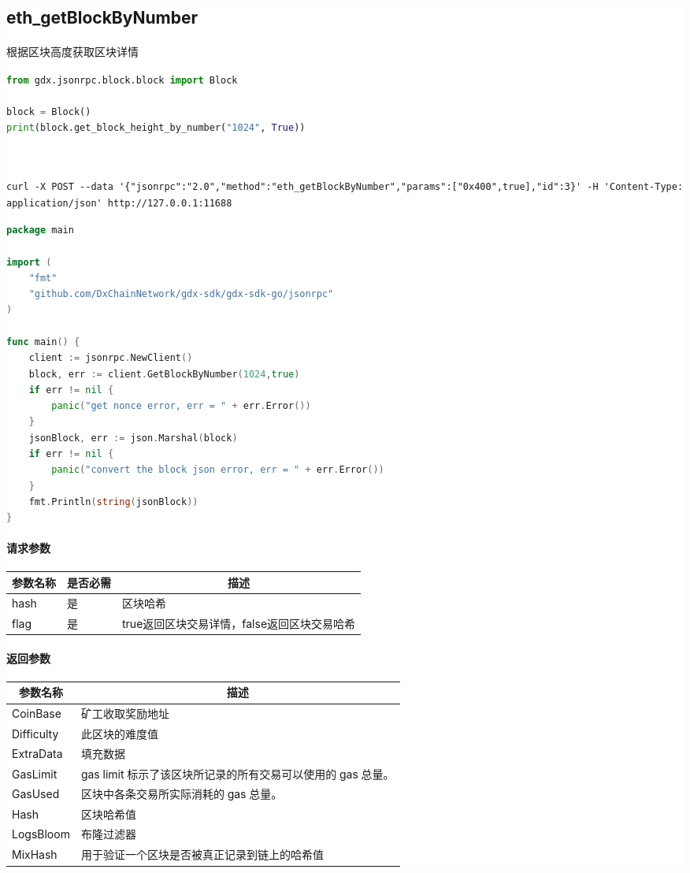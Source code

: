 ## eth_getBlockByNumber

根据区块高度获取区块详情

```python
from gdx.jsonrpc.block.block import Block

block = Block()
print(block.get_block_height_by_number("1024", True))
```

```shell


curl -X POST --data '{"jsonrpc":"2.0","method":"eth_getBlockByNumber","params":["0x400",true],"id":3}' -H 'Content-Type: application/json' http://127.0.0.1:11688
```

```go
package main

import (
	"fmt"
	"github.com/DxChainNetwork/gdx-sdk/gdx-sdk-go/jsonrpc"
)

func main() {
	client := jsonrpc.NewClient()
	block, err := client.GetBlockByNumber(1024,true)
	if err != nil {
		panic("get nonce error, err = " + err.Error())
	}
	jsonBlock, err := json.Marshal(block)
	if err != nil {
		panic("convert the block json error, err = " + err.Error())
	}
	fmt.Println(string(jsonBlock))
}
```

#### 请求参数

| 参数名称 | 是否必需 | 描述                                        |
| -------- | -------- | ------------------------------------------- |
| hash     | 是       | 区块哈希                                    |
| flag     | 是       | true返回区块交易详情，false返回区块交易哈希 |

#### 返回参数

| 参数名称         | 描述                                                        |
| ---------------- | ----------------------------------------------------------- |
| CoinBase         | 矿工收取奖励地址                                                    |
| Difficulty       | 此区块的难度值                                              |
| ExtraData        | 填充数据                                                    |
| GasLimit         | gas limit 标示了该区块所记录的所有交易可以使用的 gas 总量。 |
| GasUsed          | 区块中各条交易所实际消耗的 gas 总量。                       |
| Hash             | 区块哈希值                                                  |
| LogsBloom        | 布隆过滤器                                                  |
| MixHash          | 用于验证一个区块是否被真正记录到链上的哈希值                |
